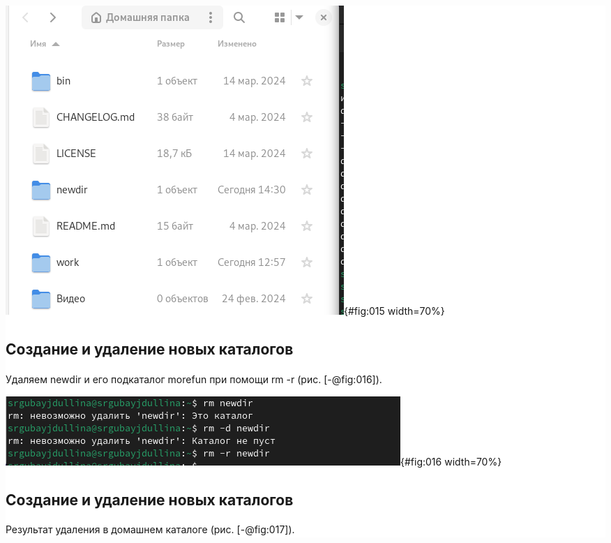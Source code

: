 ![Результат удаления](image/15.png){#fig:015 width=70%}

## Создание и удаление новых каталогов

Удаляем newdir и его подкаталог morefun при помощи rm -r (рис. [-@fig:016]).

![Удаление newdir и morefun](image/16.png){#fig:016 width=70%}

## Создание и удаление новых каталогов

Результат удаления в домашнем каталоге (рис. [-@fig:017]).
